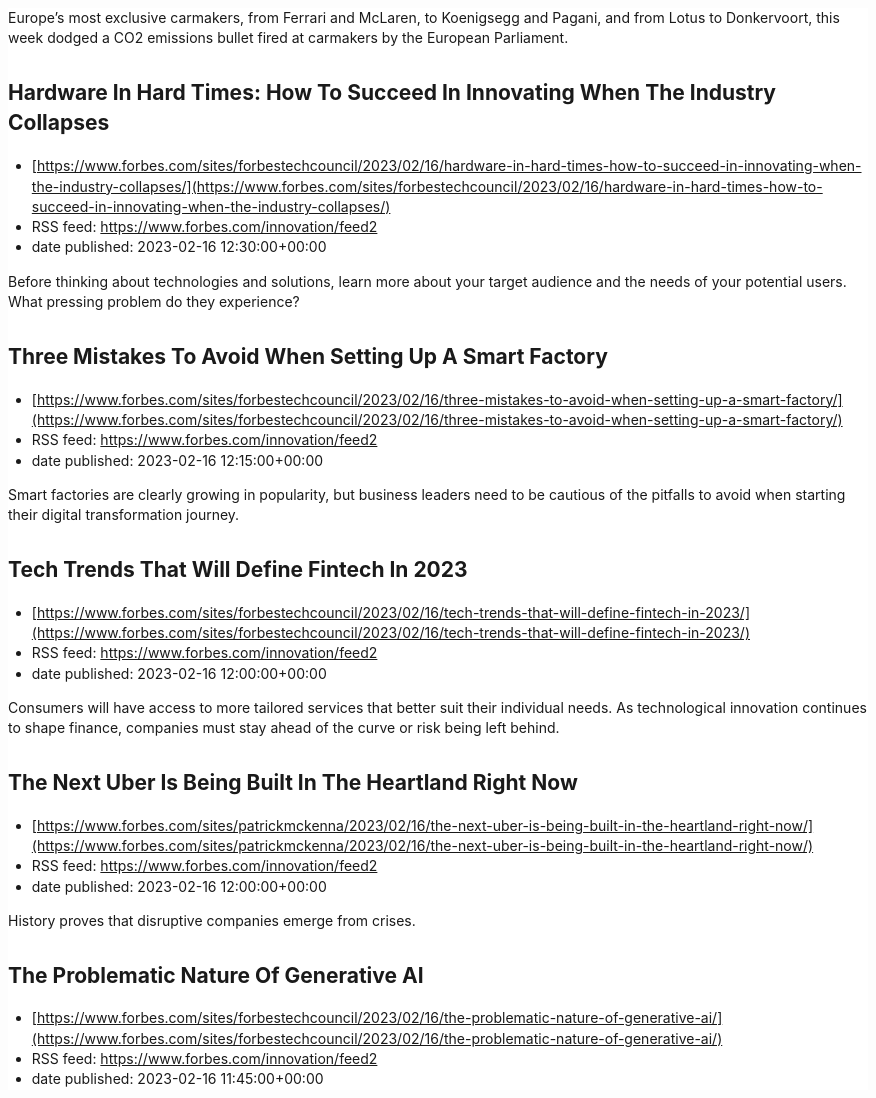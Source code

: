 Europe’s most exclusive carmakers, from Ferrari and McLaren, to Koenigsegg and Pagani, and from Lotus to Donkervoort, this week dodged a CO2 emissions bullet fired at carmakers by the European Parliament.

## Hardware In Hard Times: How To Succeed In Innovating When The Industry Collapses
 - [https://www.forbes.com/sites/forbestechcouncil/2023/02/16/hardware-in-hard-times-how-to-succeed-in-innovating-when-the-industry-collapses/](https://www.forbes.com/sites/forbestechcouncil/2023/02/16/hardware-in-hard-times-how-to-succeed-in-innovating-when-the-industry-collapses/)
 - RSS feed: https://www.forbes.com/innovation/feed2
 - date published: 2023-02-16 12:30:00+00:00

Before thinking about technologies and solutions, learn more about your target audience and the needs of your potential users. What pressing problem do they experience?

## Three Mistakes To Avoid When Setting Up A Smart Factory
 - [https://www.forbes.com/sites/forbestechcouncil/2023/02/16/three-mistakes-to-avoid-when-setting-up-a-smart-factory/](https://www.forbes.com/sites/forbestechcouncil/2023/02/16/three-mistakes-to-avoid-when-setting-up-a-smart-factory/)
 - RSS feed: https://www.forbes.com/innovation/feed2
 - date published: 2023-02-16 12:15:00+00:00

Smart factories are clearly growing in popularity, but business leaders need to be cautious of the pitfalls to avoid when starting their digital transformation journey.

## Tech Trends That Will Define Fintech In 2023
 - [https://www.forbes.com/sites/forbestechcouncil/2023/02/16/tech-trends-that-will-define-fintech-in-2023/](https://www.forbes.com/sites/forbestechcouncil/2023/02/16/tech-trends-that-will-define-fintech-in-2023/)
 - RSS feed: https://www.forbes.com/innovation/feed2
 - date published: 2023-02-16 12:00:00+00:00

Consumers will have access to more tailored services that better suit their individual needs. As technological innovation continues to shape finance, companies must stay ahead of the curve or risk being left behind.

## The Next Uber Is Being Built In The Heartland Right Now
 - [https://www.forbes.com/sites/patrickmckenna/2023/02/16/the-next-uber-is-being-built-in-the-heartland-right-now/](https://www.forbes.com/sites/patrickmckenna/2023/02/16/the-next-uber-is-being-built-in-the-heartland-right-now/)
 - RSS feed: https://www.forbes.com/innovation/feed2
 - date published: 2023-02-16 12:00:00+00:00

History proves that disruptive companies emerge from crises.

## The Problematic Nature Of Generative AI
 - [https://www.forbes.com/sites/forbestechcouncil/2023/02/16/the-problematic-nature-of-generative-ai/](https://www.forbes.com/sites/forbestechcouncil/2023/02/16/the-problematic-nature-of-generative-ai/)
 - RSS feed: https://www.forbes.com/innovation/feed2
 - date published: 2023-02-16 11:45:00+00:00
